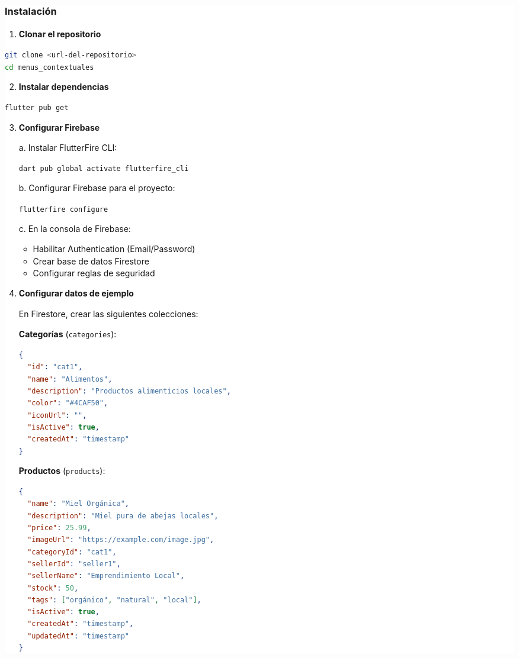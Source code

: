 ### Instalación

1. **Clonar el repositorio**
```bash
git clone <url-del-repositorio>
cd menus_contextuales
```

2. **Instalar dependencias**
```bash
flutter pub get
```

3. **Configurar Firebase**

   a. Instalar FlutterFire CLI:
   ```bash
   dart pub global activate flutterfire_cli
   ```

   b. Configurar Firebase para el proyecto:
   ```bash
   flutterfire configure
   ```

   c. En la consola de Firebase:
   - Habilitar Authentication (Email/Password)
   - Crear base de datos Firestore
   - Configurar reglas de seguridad

4. **Configurar datos de ejemplo**

   En Firestore, crear las siguientes colecciones:

   **Categorías** (`categories`):
   ```json
   {
     "id": "cat1",
     "name": "Alimentos",
     "description": "Productos alimenticios locales",
     "color": "#4CAF50",
     "iconUrl": "",
     "isActive": true,
     "createdAt": "timestamp"
   }
   ```

   **Productos** (`products`):
   ```json
   {
     "name": "Miel Orgánica",
     "description": "Miel pura de abejas locales",
     "price": 25.99,
     "imageUrl": "https://example.com/image.jpg",
     "categoryId": "cat1",
     "sellerId": "seller1",
     "sellerName": "Emprendimiento Local",
     "stock": 50,
     "tags": ["orgánico", "natural", "local"],
     "isActive": true,
     "createdAt": "timestamp",
     "updatedAt": "timestamp"
   }
   ```
